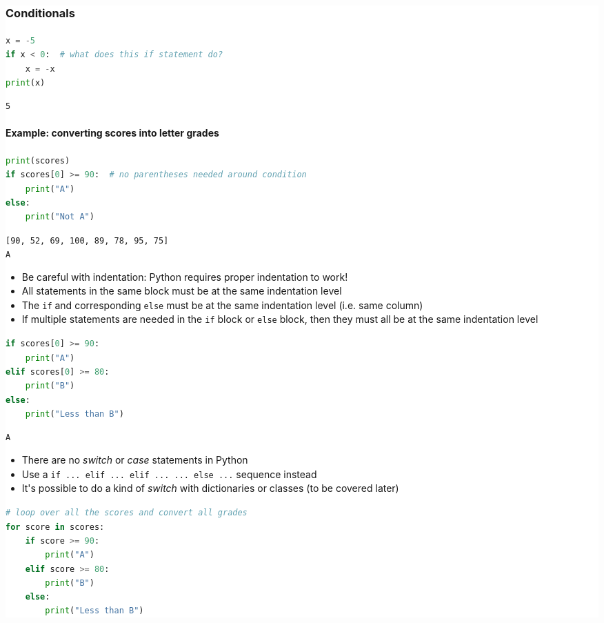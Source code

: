 ### Conditionals

```python
x = -5
if x < 0:  # what does this if statement do?
    x = -x
print(x)
```

    5

#### Example: converting scores into letter grades

```python
print(scores)
if scores[0] >= 90:  # no parentheses needed around condition
    print("A")
else:
    print("Not A")
```

    [90, 52, 69, 100, 89, 78, 95, 75]
    A

- Be careful with indentation: Python requires proper indentation to work!
- All statements in the same block must be at the same indentation level
- The `if` and corresponding `else` must be at the same indentation level (i.e.
  same column)
- If multiple statements are needed in the `if` block or `else` block, then they
  must all be at the same indentation level

```python
if scores[0] >= 90:
    print("A")
elif scores[0] >= 80:
    print("B")
else:
    print("Less than B")
```

    A

- There are no *switch* or *case* statements in Python
- Use a `if ... elif ... elif ... ... else ...` sequence instead
- It's possible to do a kind of *switch* with dictionaries or classes (to be
  covered later)

```python
# loop over all the scores and convert all grades
for score in scores:
    if score >= 90:
        print("A")
    elif score >= 80:
        print("B")
    else:
        print("Less than B") 
```
